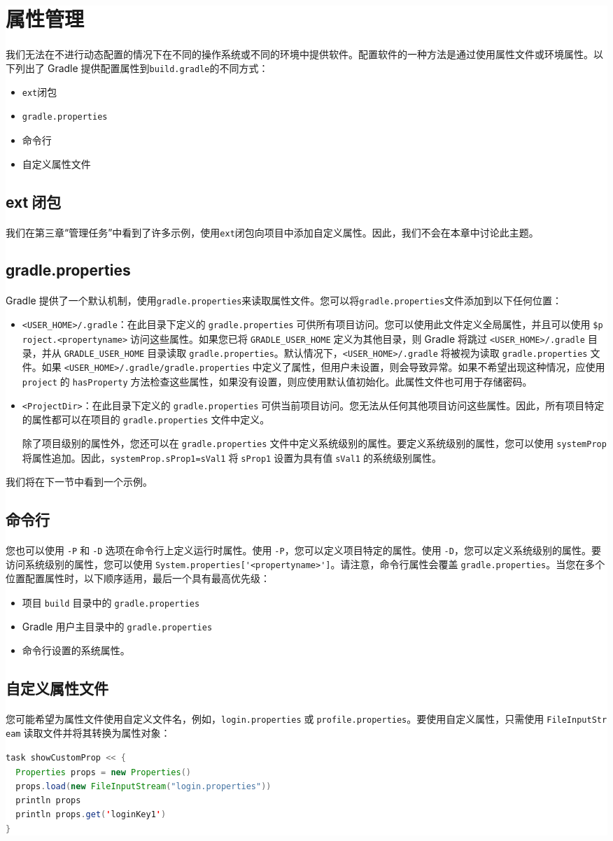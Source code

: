 # 属性管理

我们无法在不进行动态配置的情况下在不同的操作系统或不同的环境中提供软件。配置软件的一种方法是通过使用属性文件或环境属性。以下列出了 Gradle 提供配置属性到`build.gradle`的不同方式：

+   `ext`闭包

+   `gradle.properties`

+   命令行

+   自定义属性文件

## ext 闭包

我们在第三章“管理任务”中看到了许多示例，使用`ext`闭包向项目中添加自定义属性。因此，我们不会在本章中讨论此主题。

## gradle.properties

Gradle 提供了一个默认机制，使用`gradle.properties`来读取属性文件。您可以将`gradle.properties`文件添加到以下任何位置：

+   `<USER_HOME>/.gradle`：在此目录下定义的 `gradle.properties` 可供所有项目访问。您可以使用此文件定义全局属性，并且可以使用 `$project.<propertyname>` 访问这些属性。如果您已将 `GRADLE_USER_HOME` 定义为其他目录，则 Gradle 将跳过 `<USER_HOME>/.gradle` 目录，并从 `GRADLE_USER_HOME` 目录读取 `gradle.properties`。默认情况下，`<USER_HOME>/.gradle` 将被视为读取 `gradle.properties` 文件。如果 `<USER_HOME>/.gradle/gradle.properties` 中定义了属性，但用户未设置，则会导致异常。如果不希望出现这种情况，应使用 `project` 的 `hasProperty` 方法检查这些属性，如果没有设置，则应使用默认值初始化。此属性文件也可用于存储密码。

+   `<ProjectDir>`：在此目录下定义的 `gradle.properties` 可供当前项目访问。您无法从任何其他项目访问这些属性。因此，所有项目特定的属性都可以在项目的 `gradle.properties` 文件中定义。

    除了项目级别的属性外，您还可以在 `gradle.properties` 文件中定义系统级别的属性。要定义系统级别的属性，您可以使用 `systemProp` 将属性追加。因此，`systemProp.sProp1=sVal1` 将 `sProp1` 设置为具有值 `sVal1` 的系统级别属性。

我们将在下一节中看到一个示例。

## 命令行

您也可以使用 `-P` 和 `-D` 选项在命令行上定义运行时属性。使用 `-P`，您可以定义项目特定的属性。使用 `-D`，您可以定义系统级别的属性。要访问系统级别的属性，您可以使用 `System.properties['<propertyname>']`。请注意，命令行属性会覆盖 `gradle.properties`。当您在多个位置配置属性时，以下顺序适用，最后一个具有最高优先级：

+   项目 `build` 目录中的 `gradle.properties`

+   Gradle 用户主目录中的 `gradle.properties`

+   命令行设置的系统属性。

## 自定义属性文件

您可能希望为属性文件使用自定义文件名，例如，`login.properties` 或 `profile.properties`。要使用自定义属性，只需使用 `FileInputStream` 读取文件并将其转换为属性对象：

```java
task showCustomProp << {
  Properties props = new Properties()
  props.load(new FileInputStream("login.properties"))
  println props
  println props.get('loginKey1')
}
```
